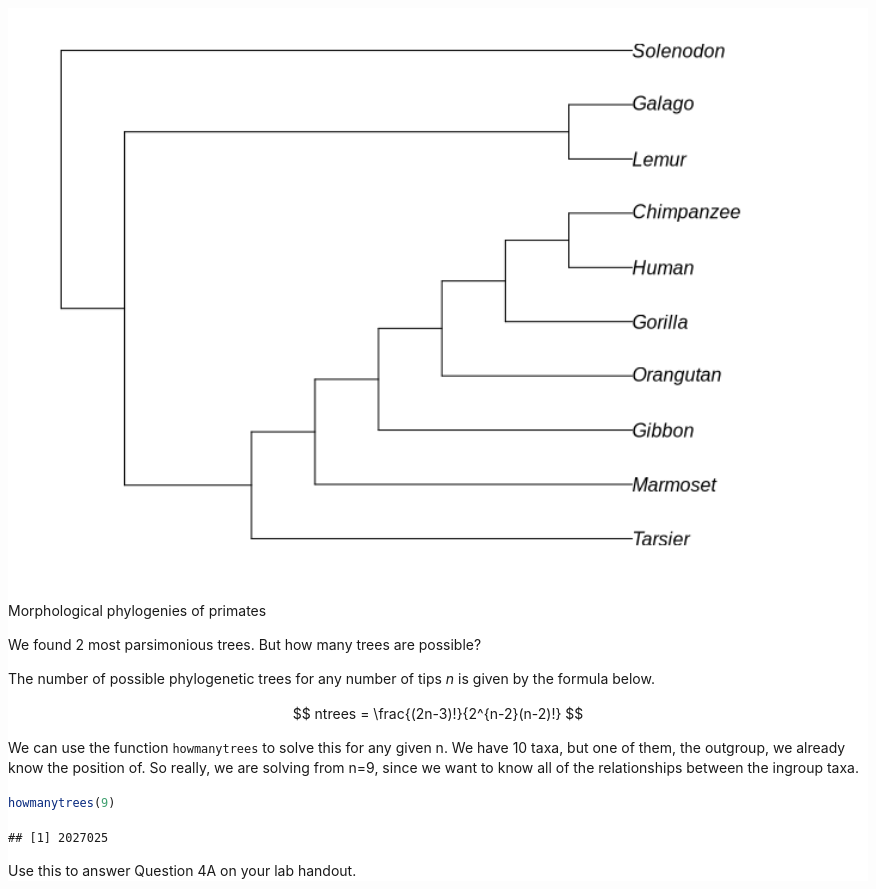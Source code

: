 </div>

<div class="figure">

<img src="Basic_Primate_Phylogenetics_Lab_files/figure-gfm/plot parsimony tree-2.png" alt="Morphological phylogenies of primates" width="100%" />
<p class="caption">
Morphological phylogenies of primates
</p>

</div>

We found 2 most parsimonious trees. But how many trees are possible?

The number of possible phylogenetic trees for any number of tips $n$ is
given by the formula below.

$$ ntrees = \frac{(2n-3)!}{2^{n-2}(n-2)!} $$

We can use the function `howmanytrees` to solve this for any given n. We
have 10 taxa, but one of them, the outgroup, we already know the
position of. So really, we are solving from n=9, since we want to know
all of the relationships between the ingroup taxa.

``` r
howmanytrees(9)
```

    ## [1] 2027025

Use this to answer Question 4A on your lab handout.
